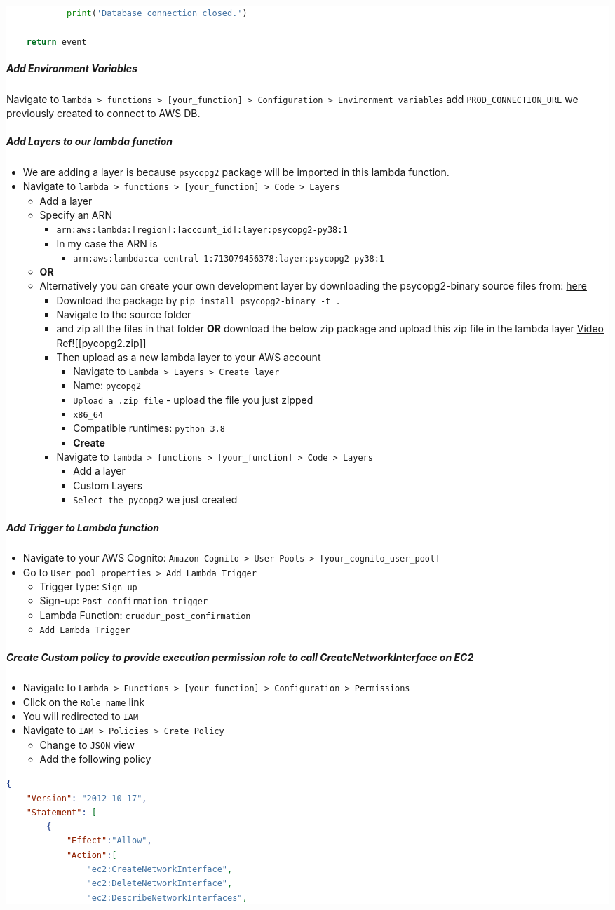 ```python TI:"lambda function"
            print('Database connection closed.')
    
    return event

```

##### Add Environment Variables
Navigate to `lambda > functions > [your_function] > Configuration > Environment variables` add `PROD_CONNECTION_URL` we previously created to connect to AWS DB. 

##### Add Layers to our lambda function
- We are adding a layer is because `psycopg2` package will be imported in this lambda function.
- Navigate to `lambda > functions > [your_function] > Code > Layers`
	- Add a layer
	- Specify an ARN 
		- `arn:aws:lambda:[region]:[account_id]:layer:psycopg2-py38:1`
		- In my case the ARN is
			- `arn:aws:lambda:ca-central-1:713079456378:layer:psycopg2-py38:1`
	- **OR**
	- Alternatively you can create your own development layer by downloading the psycopg2-binary source files from: [here](https://pypi.org/project/psycopg2-binary/)
		- Download the package by `pip install psycopg2-binary -t .`
		- Navigate to the source folder
		- and zip all the files in that folder **OR** download the below zip package and upload this zip file in the lambda layer [Video Ref](https://youtu.be/_TUNZuvjyDQ)![[pycopg2.zip]] 
		- Then upload as a new lambda layer to your AWS account
			- Navigate to `Lambda > Layers > Create layer`
			- Name: `pycopg2`
			- `Upload a .zip file` - upload the file you just zipped
			- `x86_64`
			- Compatible runtimes: `python 3.8`
			- **Create**
		- Navigate to `lambda > functions > [your_function] > Code > Layers`
			- Add a layer
			- Custom Layers
			- `Select the pycopg2` we just created

##### Add Trigger to Lambda function
- Navigate to your AWS Cognito: `Amazon Cognito > User Pools > [your_cognito_user_pool]`
- Go to `User pool properties > Add Lambda Trigger`
	- Trigger type: `Sign-up`
	- Sign-up: `Post confirmation trigger`
	- Lambda Function: `cruddur_post_confirmation`
	- `Add Lambda Trigger`


##### Create Custom policy to provide execution permission role to call CreateNetworkInterface on EC2

- Navigate to `Lambda > Functions > [your_function] > Configuration > Permissions`
- Click on the `Role name` link
- You will redirected to `IAM`
- Navigate to `IAM > Policies > Crete Policy`
	- Change to `JSON` view
	-  Add the following policy
```json
{
	"Version": "2012-10-17",
	"Statement": [
		{
			"Effect":"Allow",
			"Action":[
				"ec2:CreateNetworkInterface",
				"ec2:DeleteNetworkInterface",
				"ec2:DescribeNetworkInterfaces",
```